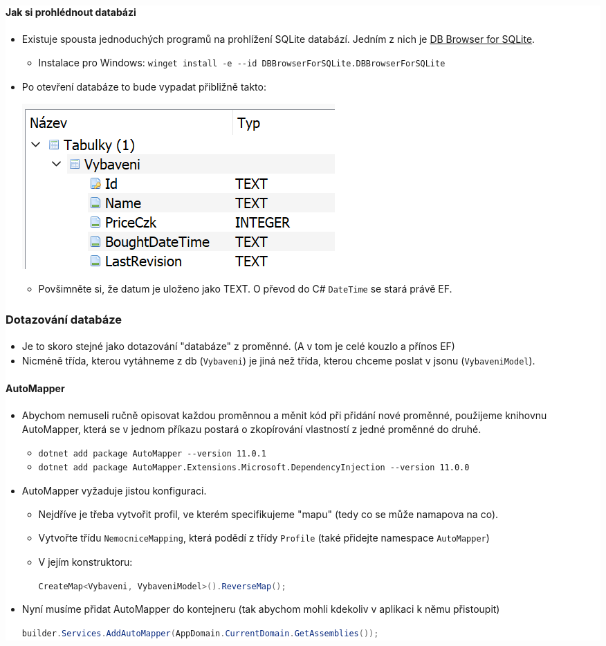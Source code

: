 #### Jak si prohlédnout databázi

- Existuje spousta jednoduchých programů na prohlížení SQLite databází. Jedním z nich je [DB Browser for SQLite](https://github.com/sqlitebrowser/sqlitebrowser).
  - Instalace pro Windows: `winget install -e --id DBBrowserForSQLite.DBBrowserForSQLite`
- Po otevření databáze to bude vypadat přibližně takto:

  ![](media/dbbrowser.png)
  - Povšimněte si, že datum je uloženo jako TEXT. O převod do C# `DateTime` se stará právě EF.

### Dotazování databáze

- Je to skoro stejné jako dotazování "databáze" z proměnné. (A v tom je celé kouzlo a přínos EF)
- Nicméně třída, kterou vytáhneme z db (`Vybaveni`) je jiná než třída, kterou chceme poslat v jsonu (`VybaveniModel`).

#### AutoMapper

- Abychom nemuseli ručně opisovat každou proměnnou a měnit kód při přidání nové proměnné, použijeme knihovnu AutoMapper, která se v jednom příkazu postará o zkopírování vlastností z jedné proměnné do druhé.
  - `dotnet add package AutoMapper --version 11.0.1`
  - `dotnet add package AutoMapper.Extensions.Microsoft.DependencyInjection --version 11.0.0`
- AutoMapper vyžaduje jistou konfiguraci.
  - Nejdříve je třeba vytvořit profil, ve kterém specifikujeme "mapu" (tedy co se může namapova na co).
  - Vytvořte třídu `NemocniceMapping`, která podědí z třídy `Profile` (také přidejte namespace `AutoMapper`)
  - V jejím konstruktoru:
  
    ```csharp
    CreateMap<Vybaveni, VybaveniModel>().ReverseMap();
    ```

- Nyní musíme přidat AutoMapper do kontejneru (tak abychom mohli kdekoliv v aplikaci k němu přistoupit)

    ```csharp
    builder.Services.AddAutoMapper(AppDomain.CurrentDomain.GetAssemblies());
    ```
